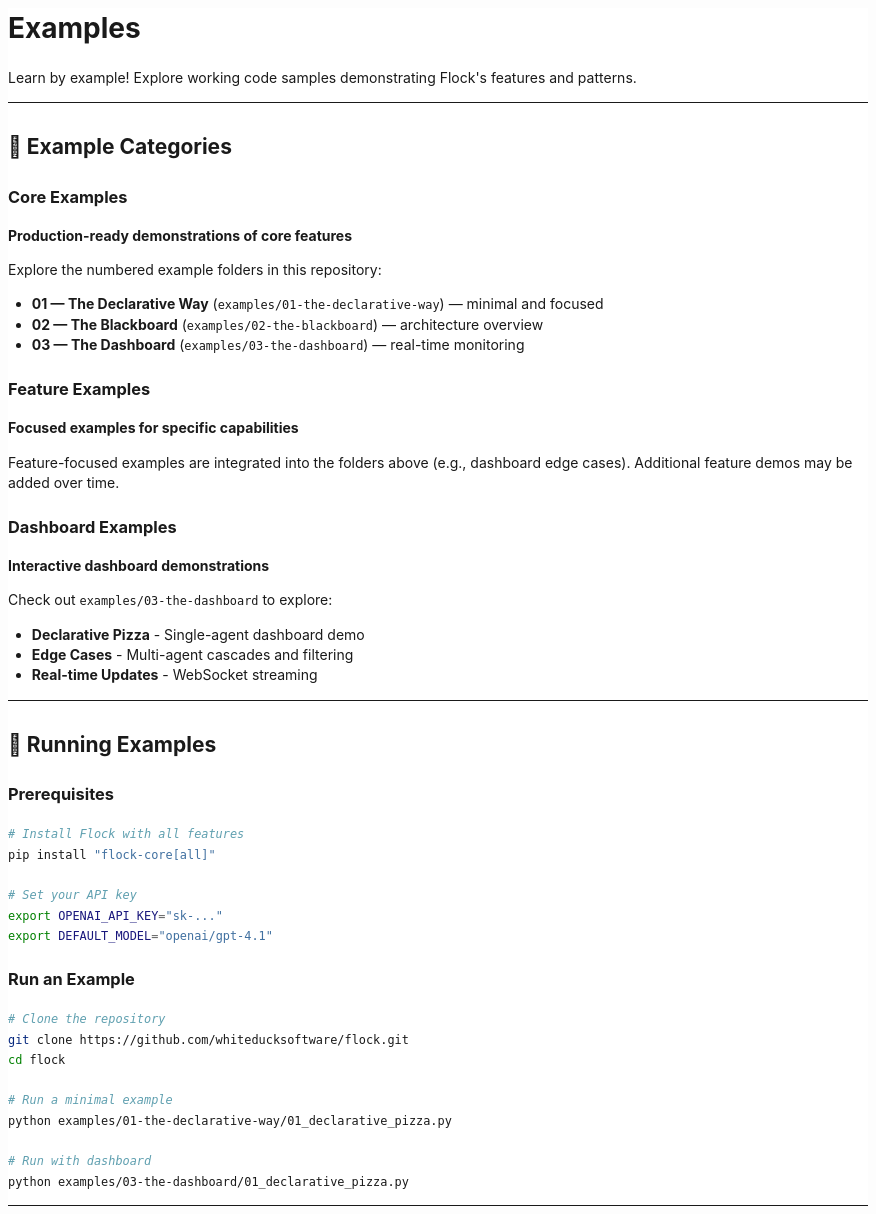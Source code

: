 # Examples

Learn by example! Explore working code samples demonstrating Flock's features and patterns.

---

## 🎯 Example Categories

### Core Examples
**Production-ready demonstrations of core features**

Explore the numbered example folders in this repository:

- **01 — The Declarative Way** (`examples/01-the-declarative-way`) — minimal and focused
- **02 — The Blackboard** (`examples/02-the-blackboard`) — architecture overview
- **03 — The Dashboard** (`examples/03-the-dashboard`) — real-time monitoring

### Feature Examples
**Focused examples for specific capabilities**

Feature-focused examples are integrated into the folders above (e.g., dashboard edge cases). Additional feature demos may be added over time.

### Dashboard Examples
**Interactive dashboard demonstrations**

Check out `examples/03-the-dashboard` to explore:

- **Declarative Pizza** - Single-agent dashboard demo
- **Edge Cases** - Multi-agent cascades and filtering
- **Real-time Updates** - WebSocket streaming

---

## 🚀 Running Examples

### Prerequisites

```bash
# Install Flock with all features
pip install "flock-core[all]"

# Set your API key
export OPENAI_API_KEY="sk-..."
export DEFAULT_MODEL="openai/gpt-4.1"
```

### Run an Example

```bash
# Clone the repository
git clone https://github.com/whiteducksoftware/flock.git
cd flock

# Run a minimal example
python examples/01-the-declarative-way/01_declarative_pizza.py

# Run with dashboard
python examples/03-the-dashboard/01_declarative_pizza.py
```

---